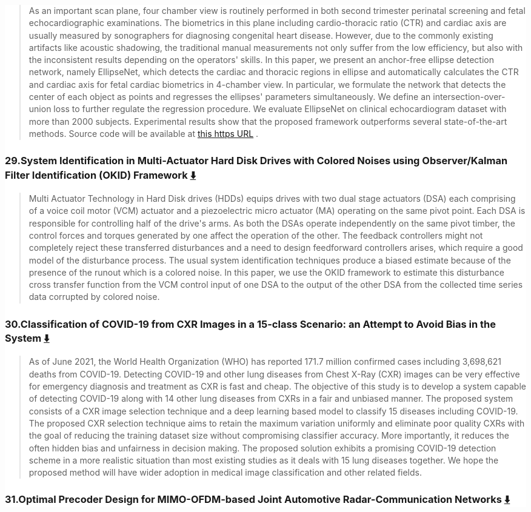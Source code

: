 >  As an important scan plane, four chamber view is routinely performed in both second trimester perinatal screening and fetal echocardiographic examinations. The biometrics in this plane including cardio-thoracic ratio (CTR) and cardiac axis are usually measured by sonographers for diagnosing congenital heart disease. However, due to the commonly existing artifacts like acoustic shadowing, the traditional manual measurements not only suffer from the low efficiency, but also with the inconsistent results depending on the operators' skills. In this paper, we present an anchor-free ellipse detection network, namely EllipseNet, which detects the cardiac and thoracic regions in ellipse and automatically calculates the CTR and cardiac axis for fetal cardiac biometrics in 4-chamber view. In particular, we formulate the network that detects the center of each object as points and regresses the ellipses' parameters simultaneously. We define an intersection-over-union loss to further regulate the regression procedure. We evaluate EllipseNet on clinical echocardiogram dataset with more than 2000 subjects. Experimental results show that the proposed framework outperforms several state-of-the-art methods. Source code will be available at <a class="link-external link-https" href="https://git.openi.org.cn/capepoint/EllipseNet" rel="external noopener nofollow">this https URL</a> .      
### 29.System Identification in Multi-Actuator Hard Disk Drives with Colored Noises using Observer/Kalman Filter Identification (OKID) Framework  [ :arrow_down: ](https://arxiv.org/pdf/2109.12460.pdf)
>  Multi Actuator Technology in Hard Disk drives (HDDs) equips drives with two dual stage actuators (DSA) each comprising of a voice coil motor (VCM) actuator and a piezoelectric micro actuator (MA) operating on the same pivot point. Each DSA is responsible for controlling half of the drive's arms. As both the DSAs operate independently on the same pivot timber, the control forces and torques generated by one affect the operation of the other. The feedback controllers might not completely reject these transferred disturbances and a need to design feedforward controllers arises, which require a good model of the disturbance process. The usual system identification techniques produce a biased estimate because of the presence of the runout which is a colored noise. In this paper, we use the OKID framework to estimate this disturbance cross transfer function from the VCM control input of one DSA to the output of the other DSA from the collected time series data corrupted by colored noise.      
### 30.Classification of COVID-19 from CXR Images in a 15-class Scenario: an Attempt to Avoid Bias in the System  [ :arrow_down: ](https://arxiv.org/pdf/2109.12453.pdf)
>  As of June 2021, the World Health Organization (WHO) has reported 171.7 million confirmed cases including 3,698,621 deaths from COVID-19. Detecting COVID-19 and other lung diseases from Chest X-Ray (CXR) images can be very effective for emergency diagnosis and treatment as CXR is fast and cheap. The objective of this study is to develop a system capable of detecting COVID-19 along with 14 other lung diseases from CXRs in a fair and unbiased manner. The proposed system consists of a CXR image selection technique and a deep learning based model to classify 15 diseases including COVID-19. The proposed CXR selection technique aims to retain the maximum variation uniformly and eliminate poor quality CXRs with the goal of reducing the training dataset size without compromising classifier accuracy. More importantly, it reduces the often hidden bias and unfairness in decision making. The proposed solution exhibits a promising COVID-19 detection scheme in a more realistic situation than most existing studies as it deals with 15 lung diseases together. We hope the proposed method will have wider adoption in medical image classification and other related fields.      
### 31.Optimal Precoder Design for MIMO-OFDM-based Joint Automotive Radar-Communication Networks  [ :arrow_down: ](https://arxiv.org/pdf/2109.12452.pdf)